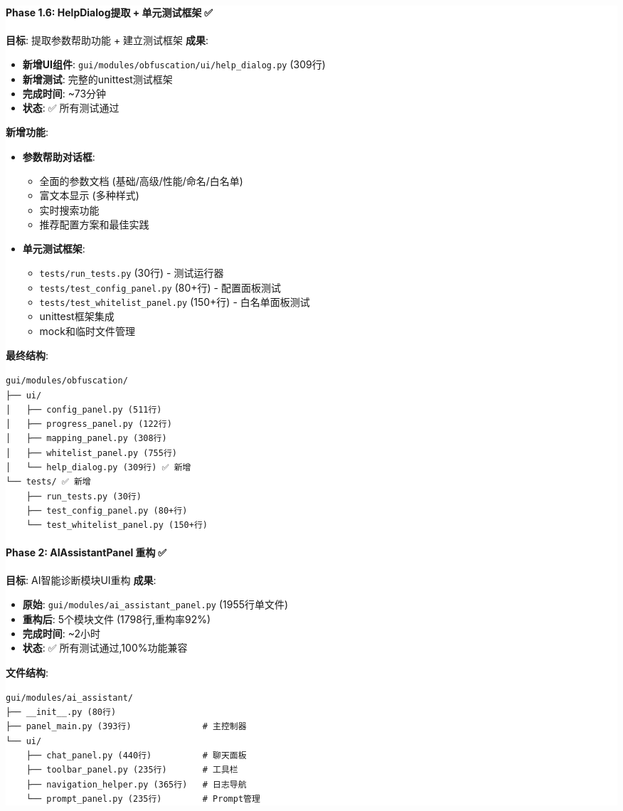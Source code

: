 #### Phase 1.6: HelpDialog提取 + 单元测试框架 ✅
**目标**: 提取参数帮助功能 + 建立测试框架
**成果**:
- **新增UI组件**: `gui/modules/obfuscation/ui/help_dialog.py` (309行)
- **新增测试**: 完整的unittest测试框架
- **完成时间**: ~73分钟
- **状态**: ✅ 所有测试通过

**新增功能**:
- **参数帮助对话框**:
  - 全面的参数文档 (基础/高级/性能/命名/白名单)
  - 富文本显示 (多种样式)
  - 实时搜索功能
  - 推荐配置方案和最佳实践

- **单元测试框架**:
  - `tests/run_tests.py` (30行) - 测试运行器
  - `tests/test_config_panel.py` (80+行) - 配置面板测试
  - `tests/test_whitelist_panel.py` (150+行) - 白名单面板测试
  - unittest框架集成
  - mock和临时文件管理

**最终结构**:
```
gui/modules/obfuscation/
├── ui/
│   ├── config_panel.py (511行)
│   ├── progress_panel.py (122行)
│   ├── mapping_panel.py (308行)
│   ├── whitelist_panel.py (755行)
│   └── help_dialog.py (309行) ✅ 新增
└── tests/ ✅ 新增
    ├── run_tests.py (30行)
    ├── test_config_panel.py (80+行)
    └── test_whitelist_panel.py (150+行)
```

#### Phase 2: AIAssistantPanel 重构 ✅
**目标**: AI智能诊断模块UI重构
**成果**:
- **原始**: `gui/modules/ai_assistant_panel.py` (1955行单文件)
- **重构后**: 5个模块文件 (1798行,重构率92%)
- **完成时间**: ~2小时
- **状态**: ✅ 所有测试通过,100%功能兼容

**文件结构**:
```
gui/modules/ai_assistant/
├── __init__.py (80行)
├── panel_main.py (393行)              # 主控制器
└── ui/
    ├── chat_panel.py (440行)          # 聊天面板
    ├── toolbar_panel.py (235行)       # 工具栏
    ├── navigation_helper.py (365行)   # 日志导航
    └── prompt_panel.py (235行)        # Prompt管理
```
